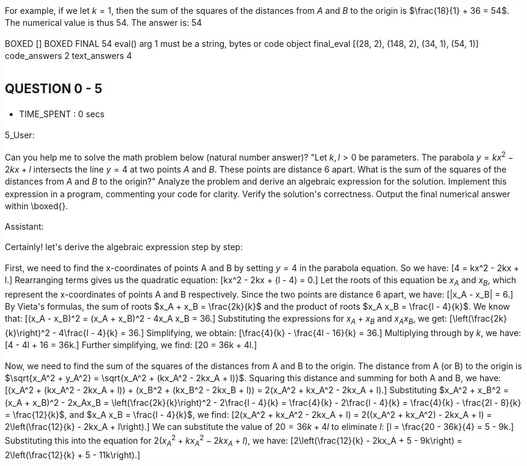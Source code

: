 For example, if we let $k = 1$, then the sum of the squares of the distances from $A$ and $B$ to the origin is $\frac{18}{1} + 36 = 54$. The numerical value is thus 54.
The answer is: 54

BOXED []
BOXED FINAL 54
eval() arg 1 must be a string, bytes or code object final_eval
[(28, 2), (148, 2), (34, 1), (54, 1)]
code_answers 2 text_answers 4



## QUESTION 0 - 5 
- TIME_SPENT : 0 secs

5_User:

Can you help me to solve the math problem below (natural number answer)?
"Let $k, l > 0$ be parameters. The parabola $y = kx^2 - 2kx + l$ intersects the line $y = 4$ at two points $A$ and $B$. These points are distance 6 apart. What is the sum of the squares of the distances from $A$ and $B$ to the origin?"
Analyze the problem and derive an algebraic expression for the solution. Implement this expression in a program, commenting your code for clarity. Verify the solution's correctness. Output the final numerical answer within \boxed{}.

Assistant:

Certainly! let's derive the algebraic expression step by step:



First, we need to find the x-coordinates of points A and B by setting $y = 4$ in the parabola equation. So we have:
\[4 = kx^2 - 2kx + l.\]
Rearranging terms gives us the quadratic equation:
\[kx^2 - 2kx + (l - 4) = 0.\]
Let the roots of this equation be $x_A$ and $x_B$, which represent the x-coordinates of points A and B respectively. Since the two points are distance 6 apart, we have:
\[|x_A - x_B| = 6.\]
By Vieta's formulas, the sum of roots $x_A + x_B = \frac{2k}{k}$ and the product of roots $x_A x_B = \frac{l - 4}{k}$. We know that:
\[(x_A - x_B)^2 = (x_A + x_B)^2 - 4x_A x_B = 36.\]
Substituting the expressions for $x_A + x_B$ and $x_A x_B$, we get:
\[\left(\frac{2k}{k}\right)^2 - 4\frac{l - 4}{k} = 36.\]
Simplifying, we obtain:
\[\frac{4}{k} - \frac{4l - 16}{k} = 36.\]
Multiplying through by $k$, we have:
\[4 - 4l + 16 = 36k.\]
Further simplifying, we find:
\[20 = 36k + 4l.\]

Now, we need to find the sum of the squares of the distances from A and B to the origin. The distance from A (or B) to the origin is $\sqrt{x_A^2 + y_A^2} = \sqrt{x_A^2 + (kx_A^2 - 2kx_A + l)}$. Squaring this distance and summing for both A and B, we have:
\[(x_A^2 + (kx_A^2 - 2kx_A + l)) + (x_B^2 + (kx_B^2 - 2kx_B + l)) = 2(x_A^2 + kx_A^2 - 2kx_A + l).\]
Substituting $x_A^2 + x_B^2 = (x_A + x_B)^2 - 2x_Ax_B = \left(\frac{2k}{k}\right)^2 - 2\frac{l - 4}{k} = \frac{4}{k} - 2\frac{l - 4}{k} = \frac{4}{k} - \frac{2l - 8}{k} = \frac{12}{k}$, and $x_A x_B = \frac{l - 4}{k}$, we find:
\[2(x_A^2 + kx_A^2 - 2kx_A + l) = 2((x_A^2 + kx_A^2) - 2kx_A + l) = 2\left(\frac{12}{k} - 2kx_A + l\right).\]
We can substitute the value of $20 = 36k + 4l$ to eliminate $l$:
\[l = \frac{20 - 36k}{4} = 5 - 9k.\]
Substituting this into the equation for $2(x_A^2 + kx_A^2 - 2kx_A + l)$, we have:
\[2\left(\frac{12}{k} - 2kx_A + 5 - 9k\right) = 2\left(\frac{12}{k} + 5 - 11k\right).\]
